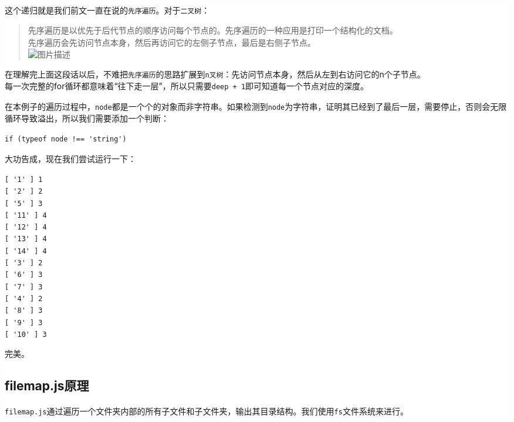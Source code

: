 <p>这个递归就是我们前文一直在说的<code>先序遍历</code>。对于<code>二叉树</code>：</p>
<blockquote><p>先序遍历是以优先于后代节点的顺序访问每个节点的。先序遍历的一种应用是打印一个结构化的文档。<br>先序遍历会先访问节点本身，然后再访问它的左侧子节点，最后是右侧子节点。<br><span class="img-wrap"><img data-src="/img/bVzhIi" src="https://static.alili.tech/img/bVzhIi" alt="图片描述" title="图片描述" style="cursor: pointer; display: inline;"></span></p></blockquote>
<p>在理解完上面这段话以后，不难把<code>先序遍历</code>的思路扩展到<code>n叉树</code>：先访问节点本身，然后从左到右访问它的n个子节点。<br>每一次完整的for循环都意味着“往下走一层”，所以只需要<code>deep + 1</code>即可知道每一个节点对应的深度。</p>
<p>在本例子的遍历过程中，<code>node</code>都是一个个的对象而非字符串。如果检测到<code>node</code>为字符串，证明其已经到了最后一层，需要停止，否则会无限循环导致溢出，所以我们需要添加一个判断：</p>
<div class="widget-codetool" style="display:none;">
      <div class="widget-codetool--inner">
      <span class="selectCode code-tool" data-toggle="tooltip" data-placement="top" title="" data-original-title="全选"></span>
      <span type="button" class="copyCode code-tool" data-toggle="tooltip" data-placement="top" data-clipboard-text="if (typeof node !== 'string')" title="" data-original-title="复制"></span>
      <span type="button" class="saveToNote code-tool" data-toggle="tooltip" data-placement="top" title="" data-original-title="放进笔记"></span>
      </div>
      </div><pre class="hljs crmsh"><code style="word-break: break-word; white-space: initial;">if (typeof <span class="hljs-keyword">node</span> <span class="hljs-title">!== 'string</span>')</code></pre>
<p>大功告成，现在我们尝试运行一下：</p>
<div class="widget-codetool" style="display:none;">
      <div class="widget-codetool--inner">
      <span class="selectCode code-tool" data-toggle="tooltip" data-placement="top" title="" data-original-title="全选"></span>
      <span type="button" class="copyCode code-tool" data-toggle="tooltip" data-placement="top" data-clipboard-text="[ '1' ] 1
[ '2' ] 2
[ '5' ] 3
[ '11' ] 4
[ '12' ] 4
[ '13' ] 4
[ '14' ] 4
[ '3' ] 2
[ '6' ] 3
[ '7' ] 3
[ '4' ] 2
[ '8' ] 3
[ '9' ] 3
[ '10' ] 3" title="" data-original-title="复制"></span>
      <span type="button" class="saveToNote code-tool" data-toggle="tooltip" data-placement="top" title="" data-original-title="放进笔记"></span>
      </div>
      </div><pre class="hljs scheme"><code>[ <span class="hljs-symbol">'1</span>' ] <span class="hljs-number">1</span>
[ <span class="hljs-symbol">'2</span>' ] <span class="hljs-number">2</span>
[ <span class="hljs-symbol">'5</span>' ] <span class="hljs-number">3</span>
[ <span class="hljs-symbol">'11</span>' ] <span class="hljs-number">4</span>
[ <span class="hljs-symbol">'12</span>' ] <span class="hljs-number">4</span>
[ <span class="hljs-symbol">'13</span>' ] <span class="hljs-number">4</span>
[ <span class="hljs-symbol">'14</span>' ] <span class="hljs-number">4</span>
[ <span class="hljs-symbol">'3</span>' ] <span class="hljs-number">2</span>
[ <span class="hljs-symbol">'6</span>' ] <span class="hljs-number">3</span>
[ <span class="hljs-symbol">'7</span>' ] <span class="hljs-number">3</span>
[ <span class="hljs-symbol">'4</span>' ] <span class="hljs-number">2</span>
[ <span class="hljs-symbol">'8</span>' ] <span class="hljs-number">3</span>
[ <span class="hljs-symbol">'9</span>' ] <span class="hljs-number">3</span>
[ <span class="hljs-symbol">'10</span>' ] <span class="hljs-number">3</span></code></pre>
<p>完美。</p>
<h2 id="articleHeader2">filemap.js原理</h2>
<p><code>filemap.js</code>通过遍历一个文件夹内部的所有子文件和子文件夹，输出其目录结构。我们使用<code>fs</code>文件系统来进行。</p>
<div class="widget-codetool" style="display:none;">
      <div class="widget-codetool--inner">
      <span class="selectCode code-tool" data-toggle="tooltip" data-placement="top" title="" data-original-title="全选"></span>